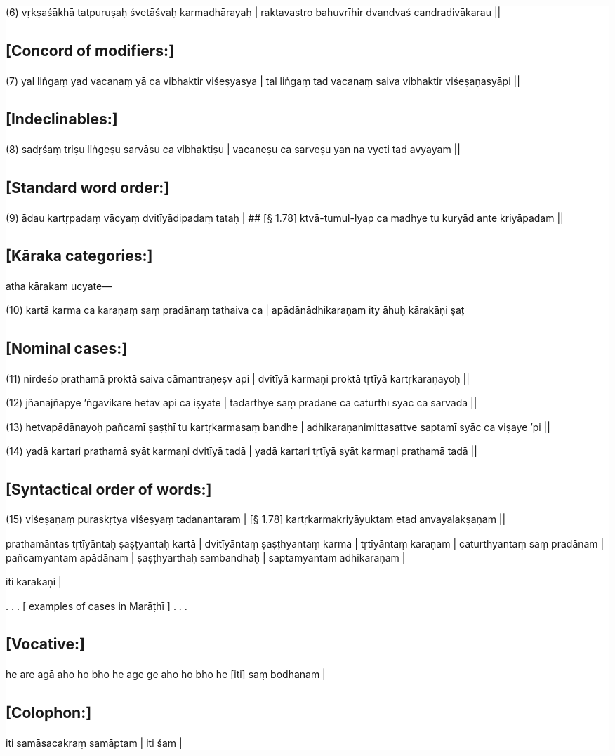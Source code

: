 (6) vṛkṣaśākhā tatpuruṣaḥ śvetāśvaḥ karmadhārayaḥ |
raktavastro bahuvrı̄hir dvandvaś candradivākarau ||

## [Concord of modifiers:]
(7) yal liṅgaṃ yad vacanaṃ yā ca vibhaktir viśeṣyasya |
tal liṅgaṃ tad vacanaṃ saiva vibhaktir viśeṣaṇasyāpi ||

## [Indeclinables:]
(8) sadṛśaṃ triṣu liṅgeṣu sarvāsu ca vibhaktiṣu |
vacaneṣu ca sarveṣu yan na vyeti tad avyayam ||

## [Standard word order:]
(9) ādau kartṛpadaṃ vācyaṃ dvitı̄yādipadaṃ tataḥ | ## [§ 1.78]
ktvā-tumul̃-lyap ca madhye tu kuryād ante kriyāpadam ||

## [Kāraka categories:]
atha kārakam ucyate—

(10) kartā karma ca karaṇaṃ saṃ pradānaṃ tathaiva ca |
apādānādhikaraṇam ity āhuḥ kārakāṇi ṣaṭ

## [Nominal cases:]

(11) nirdeśo prathamā proktā saiva cāmantraṇeṣv api |
dvitı̄yā karmaṇi proktā tṛtı̄yā kartṛkaraṇayoḥ ||

(12) jñānajñāpye ’ṅgavikāre hetāv api ca iṣyate |
tādarthye saṃ pradāne ca caturthı̄ syāc ca sarvadā ||

(13) hetvapādānayoḥ pañcamı̄ ṣaṣṭhı̄ tu kartṛkarmasaṃ bandhe |
adhikaraṇanimittasattve saptamı̄ syāc ca viṣaye ’pi ||

(14) yadā kartari prathamā syāt karmaṇi dvitı̄yā tadā |
yadā kartari tṛtı̄yā syāt karmaṇi prathamā tadā ||

## [Syntactical order of words:]

(15) viśeṣaṇaṃ puraskṛtya viśeṣyaṃ tadanantaram | [§ 1.78]
kartṛkarmakriyāyuktam etad anvayalakṣaṇam ||

prathamāntas tṛtı̄yāntaḥ ṣaṣṭyantaḥ kartā |
dvitı̄yāntaṃ ṣaṣṭhyantaṃ karma |
tṛtı̄yāntaṃ karaṇam |
caturthyantaṃ saṃ pradānam |
pañcamyantam apādānam |
ṣaṣṭhyarthaḥ sambandhaḥ |
saptamyantam adhikaraṇam |

iti kārakāṇi |

. . . [ examples of cases in Marāṭhı̄ ] . . .

## [Vocative:]
he are agā aho ho bho he age ge aho ho bho he [iti] saṃ bodhanam |

## [Colophon:]
iti samāsacakraṃ samāptam | iti śam |

